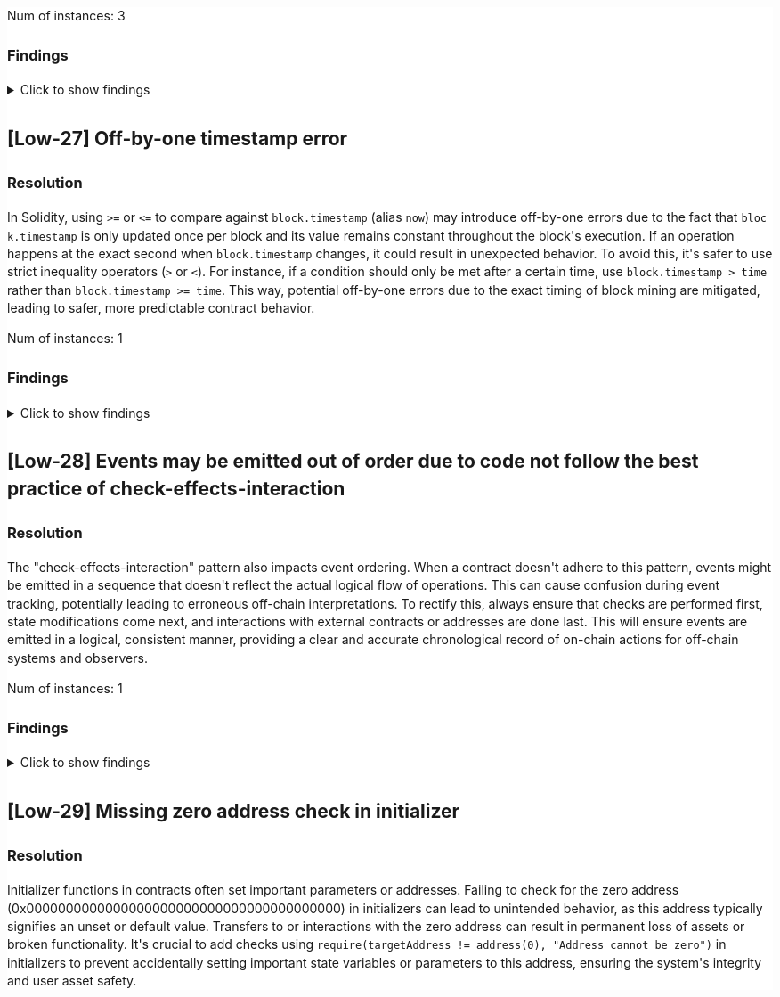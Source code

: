 Num of instances: 3

### Findings 


<details><summary>Click to show findings</summary></details>

## [Low-27] Off-by-one timestamp error

### Resolution 
In Solidity, using `>=` or `<=` to compare against `block.timestamp` (alias `now`) may introduce off-by-one errors due to the fact that `block.timestamp` is only updated once per block and its value remains constant throughout the block's execution. If an operation happens at the exact second when `block.timestamp` changes, it could result in unexpected behavior. To avoid this, it's safer to use strict inequality operators (`>` or `<`). For instance, if a condition should only be met after a certain time, use `block.timestamp > time` rather than `block.timestamp >= time`. This way, potential off-by-one errors due to the exact timing of block mining are mitigated, leading to safer, more predictable contract behavior.

Num of instances: 1

### Findings 


<details><summary>Click to show findings</summary></details>

## [Low-28] Events may be emitted out of order due to code not follow the best practice of check-effects-interaction

### Resolution 
The "check-effects-interaction" pattern also impacts event ordering. When a contract doesn't adhere to this pattern, events might be emitted in a sequence that doesn't reflect the actual logical flow of operations. This can cause confusion during event tracking, potentially leading to erroneous off-chain interpretations. To rectify this, always ensure that checks are performed first, state modifications come next, and interactions with external contracts or addresses are done last. This will ensure events are emitted in a logical, consistent manner, providing a clear and accurate chronological record of on-chain actions for off-chain systems and observers.

Num of instances: 1

### Findings 


<details><summary>Click to show findings</summary></details>

## [Low-29] Missing zero address check in initializer

### Resolution 
Initializer functions in contracts often set important parameters or addresses. Failing to check for the zero address (0x0000000000000000000000000000000000000000) in initializers can lead to unintended behavior, as this address typically signifies an unset or default value. Transfers to or interactions with the zero address can result in permanent loss of assets or broken functionality. It's crucial to add checks using `require(targetAddress != address(0), "Address cannot be zero")` in initializers to prevent accidentally setting important state variables or parameters to this address, ensuring the system's integrity and user asset safety.
